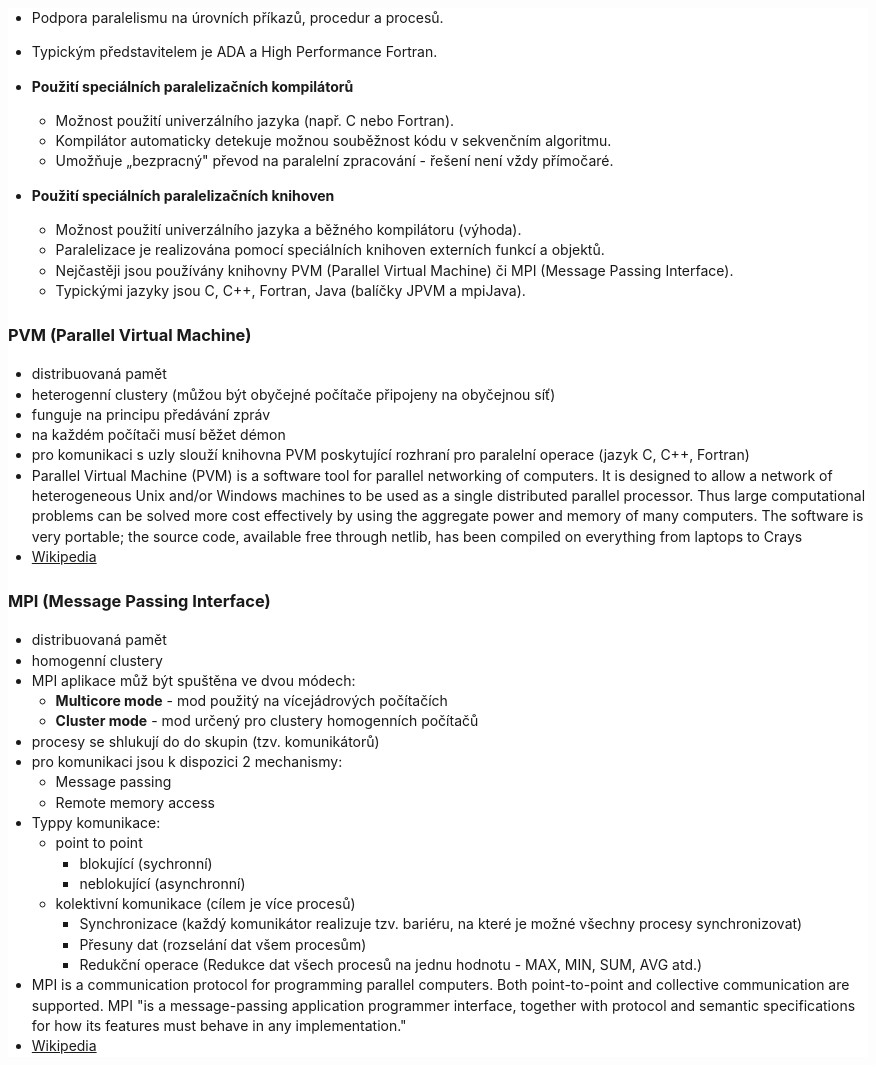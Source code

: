   - Podpora paralelismu na úrovních příkazů, procedur a procesů.
  - Typickým představitelem je ADA a High Performance Fortran.

- **Použití speciálních paralelizačních kompilátorů**

  - Možnost použití univerzálního jazyka (např. C nebo Fortran).
  - Kompilátor automaticky detekuje možnou souběžnost kódu v sekvenčním algoritmu.
  - Umožňuje „bezpracný" převod na paralelní zpracování - řešení není vždy přímočaré.

- **Použití speciálních paralelizačních knihoven**

  - Možnost použití univerzálního jazyka a běžného kompilátoru (výhoda).
  - Paralelizace je realizována pomocí speciálních knihoven externích funkcí a objektů.
  - Nejčastěji jsou používány knihovny PVM (Parallel Virtual Machine) či MPI (Message Passing Interface).
  - Typickými jazyky jsou C, C++, Fortran, Java (balíčky JPVM a mpiJava).
  
### PVM (Parallel Virtual Machine)
- distribuovaná pamět
- heterogenní clustery (můžou být obyčejné počítače připojeny na obyčejnou síť)
- funguje na principu předávání zpráv
- na každém počítači musí běžet démon
- pro komunikaci s uzly slouží knihovna PVM poskytující rozhraní pro paralelní operace (jazyk C, C++, Fortran)
- Parallel Virtual Machine (PVM) is a software tool for parallel networking of computers. It is designed to allow a network of heterogeneous Unix and/or Windows machines to be used as a single distributed parallel processor. Thus large computational problems can be solved more cost effectively by using the aggregate power and memory of many computers. The software is very portable; the source code, available free through netlib, has been compiled on everything from laptops to Crays
- [Wikipedia](https://en.wikipedia.org/wiki/Parallel_Virtual_Machine)

### MPI (Message Passing Interface)
- distribuovaná pamět
- homogenní clustery
- MPI aplikace můž být spuštěna ve dvou módech:
    - **Multicore mode** - mod použitý na vícejádrových počítačích
    - **Cluster mode** - mod určený pro clustery homogenních počítačů
- procesy se shlukují do do skupin (tzv. komunikátorů)
- pro komunikaci jsou k dispozici 2 mechanismy:
    - Message passing
    - Remote memory access
- Typpy komunikace:
    - point to point
        - blokující (sychronní)
        - neblokující (asynchronní)
    - kolektivní komunikace (cílem je více procesů)
        - Synchronizace (každý komunikátor realizuje tzv. bariéru, na které je možné všechny procesy synchronizovat)
        - Přesuny dat (rozselání dat všem procesům)
        - Redukční operace (Redukce dat všech procesů na jednu hodnotu - MAX, MIN, SUM, AVG atd.)
 - MPI is a communication protocol for programming parallel computers. Both point-to-point and collective communication are supported. MPI "is a message-passing application programmer interface, together with protocol and semantic specifications for how its features must behave in any implementation."
 - [Wikipedia](https://en.wikipedia.org/wiki/Message_Passing_Interface)
